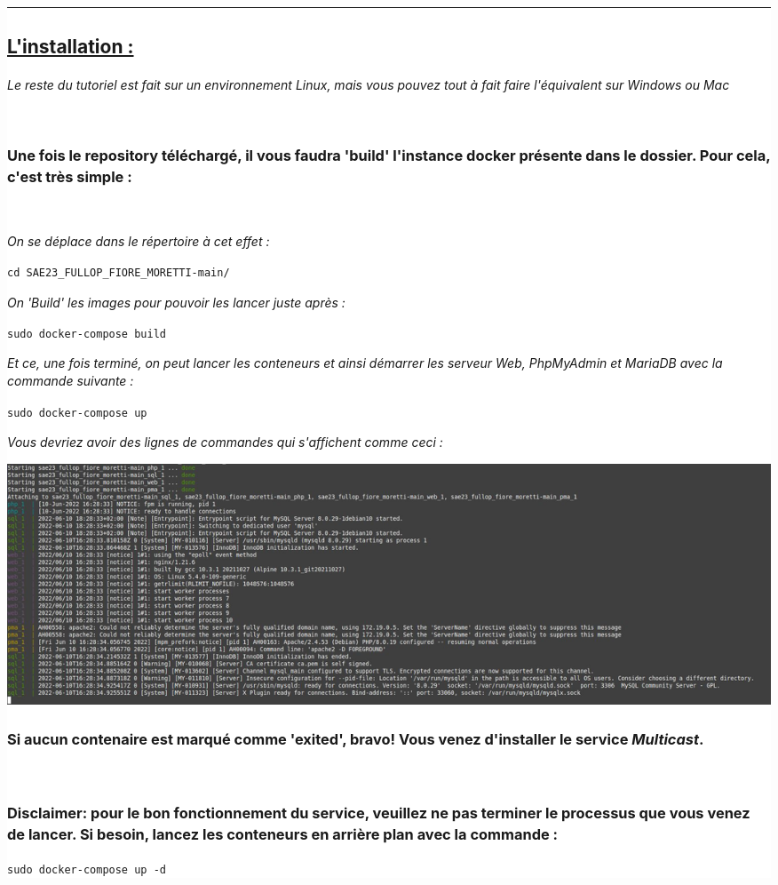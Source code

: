 ------

## <u>L'installation :</u>

*Le reste du tutoriel est fait sur un environnement Linux, mais vous pouvez tout à fait faire l'équivalent sur Windows ou Mac*

<br>

### Une fois le repository téléchargé, il vous faudra 'build' l'instance docker présente dans le dossier. Pour cela, c'est très simple :

<br>

*On se déplace dans le répertoire à cet effet :*

    cd SAE23_FULLOP_FIORE_MORETTI-main/

*On 'Build' les images pour pouvoir les lancer juste après :*

    sudo docker-compose build

*Et ce, une fois terminé, on peut lancer les conteneurs et ainsi démarrer les serveur Web, PhpMyAdmin et MariaDB avec la commande suivante :*

    sudo docker-compose up 

*Vous devriez avoir des lignes de commandes qui s'affichent comme ceci :*

<p style="text-align:center;"><img src="assets/tuto1.JPG" width=1200px></p>

### Si aucun contenaire est marqué comme 'exited', bravo! Vous venez d'installer le service ***Multicast***.
<br>

### **Disclaimer:** pour le bon fonctionnement du service, veuillez ne pas terminer le processus que vous venez de lancer. Si besoin, lancez les conteneurs en arrière plan avec la commande : 
```
sudo docker-compose up -d
```
